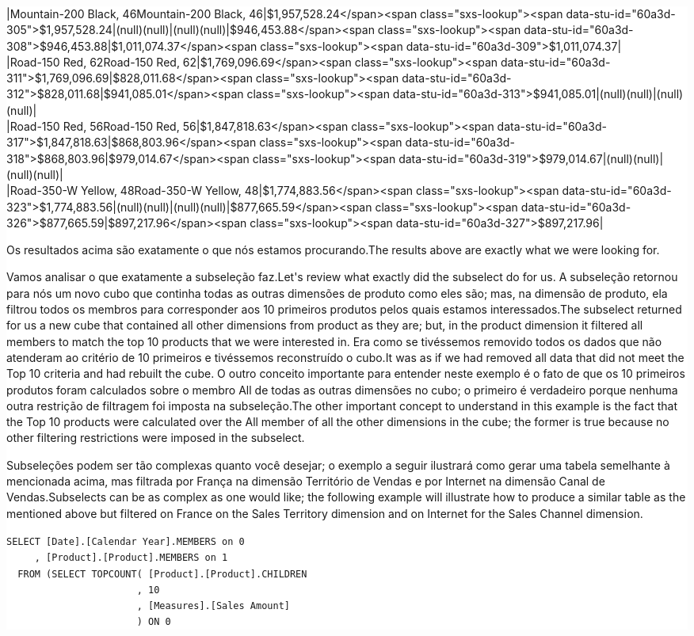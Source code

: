 |<span data-ttu-id="60a3d-304">Mountain-200 Black, 46</span><span class="sxs-lookup"><span data-stu-id="60a3d-304">Mountain-200 Black, 46</span></span>|<span data-ttu-id="60a3d-305">$1,957,528.24</span><span class="sxs-lookup"><span data-stu-id="60a3d-305">$1,957,528.24</span></span>|<span data-ttu-id="60a3d-306">(null)</span><span class="sxs-lookup"><span data-stu-id="60a3d-306">(null)</span></span>|<span data-ttu-id="60a3d-307">(null)</span><span class="sxs-lookup"><span data-stu-id="60a3d-307">(null)</span></span>|<span data-ttu-id="60a3d-308">$946,453.88</span><span class="sxs-lookup"><span data-stu-id="60a3d-308">$946,453.88</span></span>|<span data-ttu-id="60a3d-309">$1,011,074.37</span><span class="sxs-lookup"><span data-stu-id="60a3d-309">$1,011,074.37</span></span>|  
|<span data-ttu-id="60a3d-310">Road-150 Red, 62</span><span class="sxs-lookup"><span data-stu-id="60a3d-310">Road-150 Red, 62</span></span>|<span data-ttu-id="60a3d-311">$1,769,096.69</span><span class="sxs-lookup"><span data-stu-id="60a3d-311">$1,769,096.69</span></span>|<span data-ttu-id="60a3d-312">$828,011.68</span><span class="sxs-lookup"><span data-stu-id="60a3d-312">$828,011.68</span></span>|<span data-ttu-id="60a3d-313">$941,085.01</span><span class="sxs-lookup"><span data-stu-id="60a3d-313">$941,085.01</span></span>|<span data-ttu-id="60a3d-314">(null)</span><span class="sxs-lookup"><span data-stu-id="60a3d-314">(null)</span></span>|<span data-ttu-id="60a3d-315">(null)</span><span class="sxs-lookup"><span data-stu-id="60a3d-315">(null)</span></span>|  
|<span data-ttu-id="60a3d-316">Road-150 Red, 56</span><span class="sxs-lookup"><span data-stu-id="60a3d-316">Road-150 Red, 56</span></span>|<span data-ttu-id="60a3d-317">$1,847,818.63</span><span class="sxs-lookup"><span data-stu-id="60a3d-317">$1,847,818.63</span></span>|<span data-ttu-id="60a3d-318">$868,803.96</span><span class="sxs-lookup"><span data-stu-id="60a3d-318">$868,803.96</span></span>|<span data-ttu-id="60a3d-319">$979,014.67</span><span class="sxs-lookup"><span data-stu-id="60a3d-319">$979,014.67</span></span>|<span data-ttu-id="60a3d-320">(null)</span><span class="sxs-lookup"><span data-stu-id="60a3d-320">(null)</span></span>|<span data-ttu-id="60a3d-321">(null)</span><span class="sxs-lookup"><span data-stu-id="60a3d-321">(null)</span></span>|  
|<span data-ttu-id="60a3d-322">Road-350-W Yellow, 48</span><span class="sxs-lookup"><span data-stu-id="60a3d-322">Road-350-W Yellow, 48</span></span>|<span data-ttu-id="60a3d-323">$1,774,883.56</span><span class="sxs-lookup"><span data-stu-id="60a3d-323">$1,774,883.56</span></span>|<span data-ttu-id="60a3d-324">(null)</span><span class="sxs-lookup"><span data-stu-id="60a3d-324">(null)</span></span>|<span data-ttu-id="60a3d-325">(null)</span><span class="sxs-lookup"><span data-stu-id="60a3d-325">(null)</span></span>|<span data-ttu-id="60a3d-326">$877,665.59</span><span class="sxs-lookup"><span data-stu-id="60a3d-326">$877,665.59</span></span>|<span data-ttu-id="60a3d-327">$897,217.96</span><span class="sxs-lookup"><span data-stu-id="60a3d-327">$897,217.96</span></span>|  
  
 <span data-ttu-id="60a3d-328">Os resultados acima são exatamente o que nós estamos procurando.</span><span class="sxs-lookup"><span data-stu-id="60a3d-328">The results above are exactly what we were looking for.</span></span>  
  
 <span data-ttu-id="60a3d-329">Vamos analisar o que exatamente a subseleção faz.</span><span class="sxs-lookup"><span data-stu-id="60a3d-329">Let's review what exactly did the subselect do for us.</span></span> <span data-ttu-id="60a3d-330">A subseleção retornou para nós um novo cubo que continha todas as outras dimensões de produto como eles são; mas, na dimensão de produto, ela filtrou todos os membros para corresponder aos 10 primeiros produtos pelos quais estamos interessados.</span><span class="sxs-lookup"><span data-stu-id="60a3d-330">The subselect returned for us a new cube that contained all other dimensions from product as they are; but, in the product dimension it filtered all members to match the top 10 products that we were interested in.</span></span> <span data-ttu-id="60a3d-331">Era como se tivéssemos removido todos os dados que não atenderam ao critério de 10 primeiros e tivéssemos reconstruído o cubo.</span><span class="sxs-lookup"><span data-stu-id="60a3d-331">It was as if we had removed all data that did not meet the Top 10 criteria and had rebuilt the cube.</span></span> <span data-ttu-id="60a3d-332">O outro conceito importante para entender neste exemplo é o fato de que os 10 primeiros produtos foram calculados sobre o membro All de todas as outras dimensões no cubo; o primeiro é verdadeiro porque nenhuma outra restrição de filtragem foi imposta na subseleção.</span><span class="sxs-lookup"><span data-stu-id="60a3d-332">The other important concept to understand in this example is the fact that the Top 10 products were calculated over the All member of all the other dimensions in the cube; the former is true because no other filtering restrictions were imposed in the subselect.</span></span>  
  
 <span data-ttu-id="60a3d-333">Subseleções podem ser tão complexas quanto você desejar; o exemplo a seguir ilustrará como gerar uma tabela semelhante à mencionada acima, mas filtrada por França na dimensão Território de Vendas e por Internet na dimensão Canal de Vendas.</span><span class="sxs-lookup"><span data-stu-id="60a3d-333">Subselects can be as complex as one would like; the following example will illustrate how to produce a similar table as the mentioned above but filtered on France on the Sales Territory dimension and on Internet for the Sales Channel dimension.</span></span>  
  
```  
SELECT [Date].[Calendar Year].MEMBERS on 0  
     , [Product].[Product].MEMBERS on 1  
  FROM (SELECT TOPCOUNT( [Product].[Product].CHILDREN  
                       , 10  
                       , [Measures].[Sales Amount]  
                       ) ON 0  
```